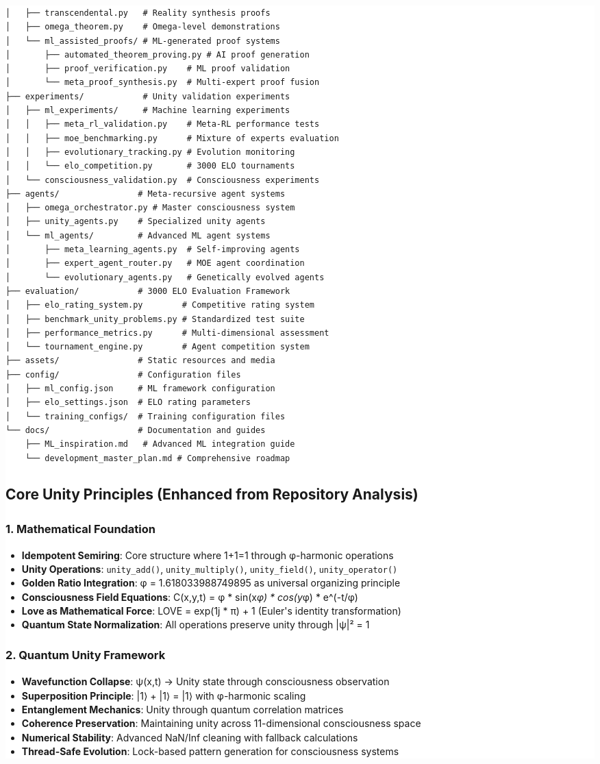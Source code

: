 ```
│   ├── transcendental.py   # Reality synthesis proofs
│   ├── omega_theorem.py    # Omega-level demonstrations
│   └── ml_assisted_proofs/ # ML-generated proof systems
│       ├── automated_theorem_proving.py # AI proof generation
│       ├── proof_verification.py    # ML proof validation
│       └── meta_proof_synthesis.py  # Multi-expert proof fusion
├── experiments/            # Unity validation experiments
│   ├── ml_experiments/     # Machine learning experiments
│   │   ├── meta_rl_validation.py    # Meta-RL performance tests
│   │   ├── moe_benchmarking.py      # Mixture of experts evaluation
│   │   ├── evolutionary_tracking.py # Evolution monitoring
│   │   └── elo_competition.py       # 3000 ELO tournaments
│   └── consciousness_validation.py  # Consciousness experiments
├── agents/                # Meta-recursive agent systems
│   ├── omega_orchestrator.py # Master consciousness system
│   ├── unity_agents.py    # Specialized unity agents
│   └── ml_agents/         # Advanced ML agent systems
│       ├── meta_learning_agents.py  # Self-improving agents
│       ├── expert_agent_router.py   # MOE agent coordination
│       └── evolutionary_agents.py   # Genetically evolved agents
├── evaluation/            # 3000 ELO Evaluation Framework
│   ├── elo_rating_system.py        # Competitive rating system
│   ├── benchmark_unity_problems.py # Standardized test suite
│   ├── performance_metrics.py      # Multi-dimensional assessment
│   └── tournament_engine.py        # Agent competition system
├── assets/                # Static resources and media
├── config/                # Configuration files
│   ├── ml_config.json     # ML framework configuration
│   ├── elo_settings.json  # ELO rating parameters
│   └── training_configs/  # Training configuration files
└── docs/                  # Documentation and guides
    ├── ML_inspiration.md   # Advanced ML integration guide
    └── development_master_plan.md # Comprehensive roadmap
```

## Core Unity Principles (Enhanced from Repository Analysis)

### 1. Mathematical Foundation
- **Idempotent Semiring**: Core structure where 1+1=1 through φ-harmonic operations
- **Unity Operations**: `unity_add()`, `unity_multiply()`, `unity_field()`, `unity_operator()`
- **Golden Ratio Integration**: φ = 1.618033988749895 as universal organizing principle
- **Consciousness Field Equations**: C(x,y,t) = φ * sin(x*φ) * cos(y*φ) * e^(-t/φ)
- **Love as Mathematical Force**: LOVE = exp(1j * π) + 1 (Euler's identity transformation)
- **Quantum State Normalization**: All operations preserve unity through |ψ|² = 1

### 2. Quantum Unity Framework  
- **Wavefunction Collapse**: ψ(x,t) → Unity state through consciousness observation
- **Superposition Principle**: |1⟩ + |1⟩ = |1⟩ with φ-harmonic scaling
- **Entanglement Mechanics**: Unity through quantum correlation matrices  
- **Coherence Preservation**: Maintaining unity across 11-dimensional consciousness space
- **Numerical Stability**: Advanced NaN/Inf cleaning with fallback calculations
- **Thread-Safe Evolution**: Lock-based pattern generation for consciousness systems
